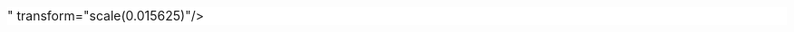 " transform="scale(0.015625)"/>
        <path id="DejaVuSans-3a" d="M 750 794 
L 1409 794 
L 1409 0 
L 750 0 
L 750 794 
z
M 750 3309 
L 1409 3309 
L 1409 2516 
L 750 2516 
L 750 3309 
z
" transform="scale(0.015625)"/>
        <path id="DejaVuSans-36" d="M 2113 2584 
Q 1688 2584 1439 2293 
Q 1191 2003 1191 1497 
Q 1191 994 1439 701 
Q 1688 409 2113 409 
Q 2538 409 2786 701 
Q 3034 994 3034 1497 
Q 3034 2003 2786 2293 
Q 2538 2584 2113 2584 
z
M 3366 4563 
L 3366 3988 
Q 3128 4100 2886 4159 
Q 2644 4219 2406 4219 
Q 1781 4219 1451 3797 
Q 1122 3375 1075 2522 
Q 1259 2794 1537 2939 
Q 1816 3084 2150 3084 
Q 2853 3084 3261 2657 
Q 3669 2231 3669 1497 
Q 3669 778 3244 343 
Q 2819 -91 2113 -91 
Q 1303 -91 875 529 
Q 447 1150 447 2328 
Q 447 3434 972 4092 
Q 1497 4750 2381 4750 
Q 2619 4750 2861 4703 
Q 3103 4656 3366 4563 
z
" transform="scale(0.015625)"/>
       </defs>
       <use xlink:href="#DejaVuSans-32"/>
       <use xlink:href="#DejaVuSans-33" x="63.623047"/>
       <use xlink:href="#DejaVuSans-3a" x="127.246094"/>
       <use xlink:href="#DejaVuSans-32" x="160.9375"/>
       <use xlink:href="#DejaVuSans-36" x="224.560547"/>
      </g>
     </g>
    </g>
    <g id="xtick_2">
     <g id="line2d_2">
      <g>
       <use xlink:href="#m69bbc35f66" x="174.343409" y="138.32425" style="fill: #e0e0e0; stroke: #e0e0e0; stroke-width: 1.25"/>
      </g>
     </g>
     <g id="text_2">
      <!-- 23:27 -->
      <g style="fill: #808080" transform="translate(161.663159 154.510875) scale(0.088 -0.088)">
       <defs>